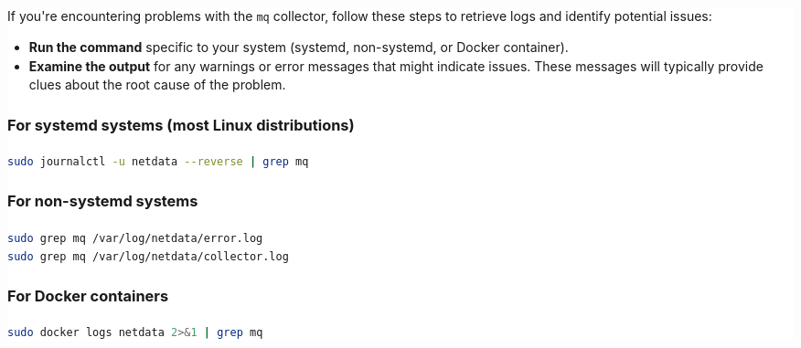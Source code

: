 If you're encountering problems with the `mq` collector, follow these steps to retrieve logs and identify potential issues:

- **Run the command** specific to your system (systemd, non-systemd, or Docker container).
- **Examine the output** for any warnings or error messages that might indicate issues. These messages will typically provide clues about the root cause of the problem.

### For systemd systems (most Linux distributions)

```bash
sudo journalctl -u netdata --reverse | grep mq
```

### For non-systemd systems

```bash
sudo grep mq /var/log/netdata/error.log
sudo grep mq /var/log/netdata/collector.log
```

### For Docker containers

```bash
sudo docker logs netdata 2>&1 | grep mq
```
